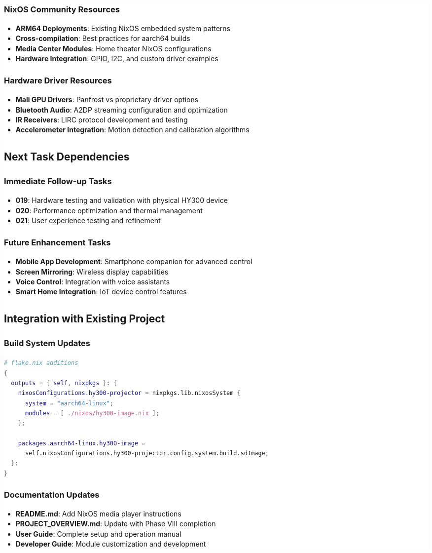 ### NixOS Community Resources  
- **ARM64 Deployments**: Existing NixOS embedded system patterns
- **Cross-compilation**: Best practices for aarch64 builds
- **Media Center Modules**: Home theater NixOS configurations
- **Hardware Integration**: GPIO, I2C, and custom driver examples

### Hardware Driver Resources
- **Mali GPU Drivers**: Panfrost vs proprietary driver options
- **Bluetooth Audio**: A2DP streaming configuration and optimization
- **IR Receivers**: LIRC protocol development and testing
- **Accelerometer Integration**: Motion detection and calibration algorithms

## Next Task Dependencies

### Immediate Follow-up Tasks
- **019**: Hardware testing and validation with physical HY300 device
- **020**: Performance optimization and thermal management
- **021**: User experience testing and refinement

### Future Enhancement Tasks
- **Mobile App Development**: Smartphone companion for advanced control
- **Screen Mirroring**: Wireless display capabilities
- **Voice Control**: Integration with voice assistants
- **Smart Home Integration**: IoT device control features

## Integration with Existing Project

### Build System Updates
```nix
# flake.nix additions
{
  outputs = { self, nixpkgs }: {
    nixosConfigurations.hy300-projector = nixpkgs.lib.nixosSystem {
      system = "aarch64-linux";
      modules = [ ./nixos/hy300-image.nix ];
    };
    
    packages.aarch64-linux.hy300-image = 
      self.nixosConfigurations.hy300-projector.config.system.build.sdImage;
  };
}
```

### Documentation Updates
- **README.md**: Add NixOS media player instructions
- **PROJECT_OVERVIEW.md**: Update with Phase VIII completion
- **User Guide**: Complete setup and operation manual
- **Developer Guide**: Module customization and development

